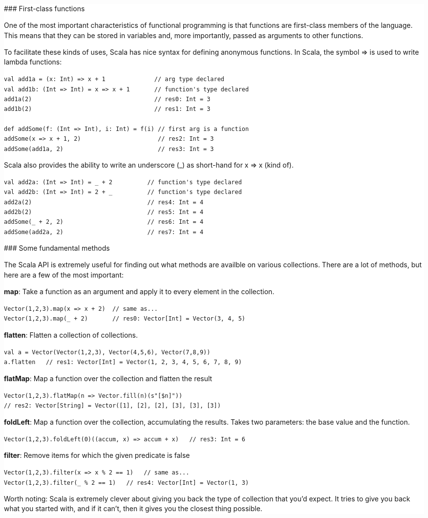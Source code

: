 ### First-class functions

One of the most important characteristics of functional programming is that functions are first-class members of the language. This means that they can be stored in variables and, more importantly, passed as arguments to other functions.

To facilitate these kinds of uses, Scala has nice syntax for defining anonymous functions. In Scala, the symbol => is used to write lambda functions:

    val add1a = (x: Int) => x + 1              // arg type declared
    val add1b: (Int => Int) = x => x + 1       // function's type declared
    add1a(2)                                   // res0: Int = 3
    add1b(2)                                   // res1: Int = 3
    
    def addSome(f: (Int => Int), i: Int) = f(i) // first arg is a function
    addSome(x => x + 1, 2)                      // res2: Int = 3
    addSome(add1a, 2)                           // res3: Int = 3

Scala also provides the ability to write an underscore (_) as short-hand for x => x (kind of).

    val add2a: (Int => Int) = _ + 2          // function's type declared
    val add2b: (Int => Int) = 2 + _          // function's type declared
    add2a(2)                                 // res4: Int = 4
    add2b(2)                                 // res5: Int = 4
    addSome(_ + 2, 2)                        // res6: Int = 4
    addSome(add2a, 2)                        // res7: Int = 4
    
### Some fundamental methods

The Scala API is extremely useful for finding out what methods are availble on various collections. There are a lot of methods, but here are a few of the most important:

**map**: Take a function as an argument and apply it to every element in the collection.

    Vector(1,2,3).map(x => x + 2)  // same as...
    Vector(1,2,3).map(_ + 2)       // res0: Vector[Int] = Vector(3, 4, 5)
    
**flatten**: Flatten a collection of collections.

    val a = Vector(Vector(1,2,3), Vector(4,5,6), Vector(7,8,9))
    a.flatten   // res1: Vector[Int] = Vector(1, 2, 3, 4, 5, 6, 7, 8, 9)

**flatMap**: Map a function over the collection and flatten the result

    Vector(1,2,3).flatMap(n => Vector.fill(n)(s"[$n]"))    
    // res2: Vector[String] = Vector([1], [2], [2], [3], [3], [3])

**foldLeft**: Map a function over the collection, accumulating the results. Takes two parameters: the base value and the function.

    Vector(1,2,3).foldLeft(0)((accum, x) => accum + x)   // res3: Int = 6

**filter**: Remove items for which the given predicate is false

    Vector(1,2,3).filter(x => x % 2 == 1)   // same as...
    Vector(1,2,3).filter(_ % 2 == 1)   // res4: Vector[Int] = Vector(1, 3)

Worth noting: Scala is extremely clever about giving you back the type of collection that you’d expect. It tries to give you back what you started with, and if it can’t, then it gives you the closest thing possible.
